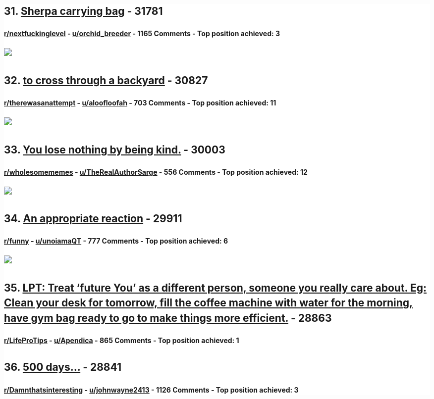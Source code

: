 ## 31. [Sherpa carrying bag](http://reddit.com/r/nextfuckinglevel/comments/12mpks7/sherpa_carrying_bag/) - 31781
#### [r/nextfuckinglevel](http://reddit.com/r/nextfuckinglevel) - [u/orchid_breeder](http://reddit.com/u/orchid_breeder) - 1165 Comments - Top position achieved: 3

<a href="https://v.redd.it/ckjbkmmcm0ua1"><img src="https://external-preview.redd.it/AszbWB0nK5mNqh-coH8XdmL1V_1SAKidFXs5Hh6jQOY.png?width=140&amp;height=140&amp;crop=140:140,smart&amp;format=jpg&amp;v=enabled&amp;lthumb=true&amp;s=67352065281877dd207b1cb84b0056a7fd86c0a9"></img></a>

## 32. [to cross through a backyard](http://reddit.com/r/therewasanattempt/comments/12nfoxd/to_cross_through_a_backyard/) - 30827
#### [r/therewasanattempt](http://reddit.com/r/therewasanattempt) - [u/aloofloofah](http://reddit.com/u/aloofloofah) - 703 Comments - Top position achieved: 11

<a href="https://i.imgur.com/j8aEY73.gifv"><img src="https://b.thumbs.redditmedia.com/6lcb3AuizAR_YizMgOLq6_QRuKyD2-wfhZWktrp2yOM.jpg"></img></a>

## 33. [You lose nothing by being kind.](http://reddit.com/r/wholesomememes/comments/12mys25/you_lose_nothing_by_being_kind/) - 30003
#### [r/wholesomememes](http://reddit.com/r/wholesomememes) - [u/TheRealAuthorSarge](http://reddit.com/u/TheRealAuthorSarge) - 556 Comments - Top position achieved: 12

<a href="https://i.redd.it/s9u9e46u61ua1.jpg"><img src="https://b.thumbs.redditmedia.com/DpY66fJhDHniw6nT2JuNOZ0t3xpJ1oz0tvf3H_nbs1o.jpg"></img></a>

## 34. [An appropriate reaction](http://reddit.com/r/funny/comments/12n2uqy/an_appropriate_reaction/) - 29911
#### [r/funny](http://reddit.com/r/funny) - [u/unoiamaQT](http://reddit.com/u/unoiamaQT) - 777 Comments - Top position achieved: 6

<a href="https://v.redd.it/wv36qsoof3ua1"><img src="https://external-preview.redd.it/8UhtMSLH-UOlKhJYiILZkeVK7MCBF9qETFXERXsFGEE.png?width=140&amp;height=140&amp;crop=140:140,smart&amp;format=jpg&amp;v=enabled&amp;lthumb=true&amp;s=85c49d1eb12e6712e5f8f49fcfc7632af3f1c364"></img></a>

## 35. [LPT: Treat ‘future You’ as a different person, someone you really care about. Eg: Clean your desk for tomorrow, fill the coffee machine with water for the morning, have gym bag ready to go to make things more efficient.](http://reddit.com/r/LifeProTips/comments/12mqjg8/lpt_treat_future_you_as_a_different_person/) - 28863
#### [r/LifeProTips](http://reddit.com/r/LifeProTips) - [u/Apendica](http://reddit.com/u/Apendica) - 865 Comments - Top position achieved: 1

## 36. [500 days...](http://reddit.com/r/Damnthatsinteresting/comments/12mofmc/500_days/) - 28841
#### [r/Damnthatsinteresting](http://reddit.com/r/Damnthatsinteresting) - [u/johnwayne2413](http://reddit.com/u/johnwayne2413) - 1126 Comments - Top position achieved: 3
